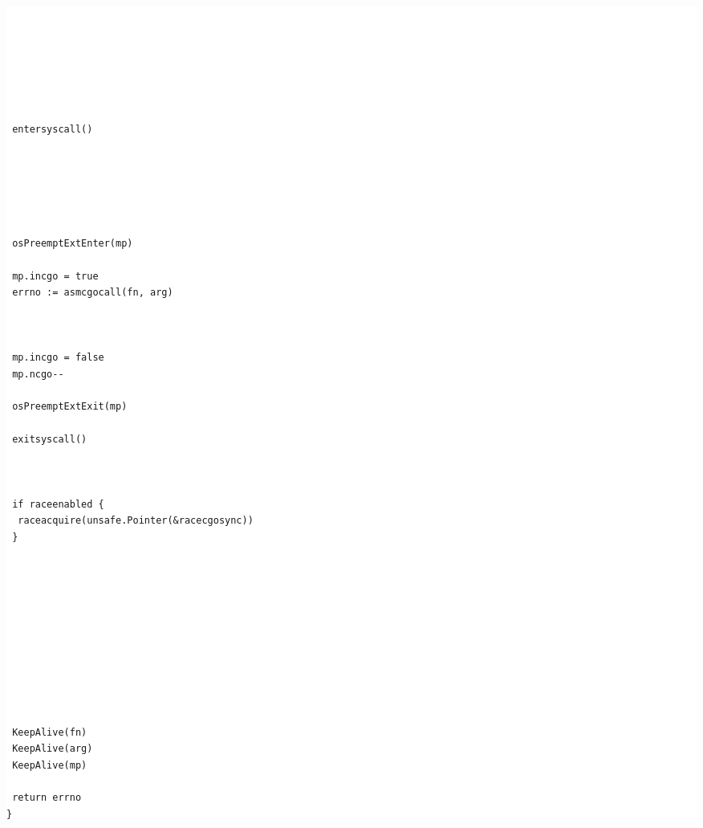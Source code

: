 ```
 
 
 
 
 
 
 
 entersyscall()      

 
 
 
 
 
 osPreemptExtEnter(mp)   

 mp.incgo = true
 errno := asmcgocall(fn, arg)            

 
 
 mp.incgo = false
 mp.ncgo--

 osPreemptExtExit(mp)    

 exitsyscall()       

 
 
 if raceenabled {
  raceacquire(unsafe.Pointer(&racecgosync))
 }

 
 
 
 
 
 
 
 
 
 
 KeepAlive(fn)               
 KeepAlive(arg)
 KeepAlive(mp)

 return errno
}
```
